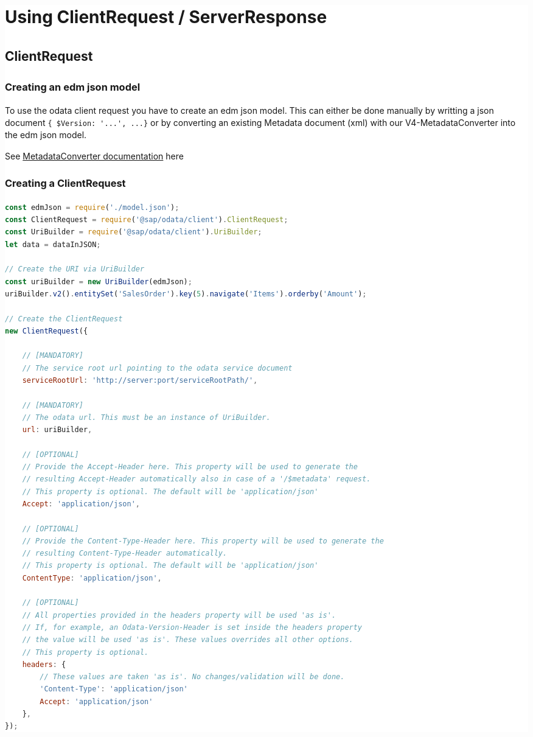 # Using ClientRequest / ServerResponse

## ClientRequest

### Creating an edm json model

To use the odata client request you have to create an edm json model.
This can either be done manually by writting a json document `{ $Version: '...', ...}`
or by converting an existing Metadata document (xml) with our V4-MetadataConverter into the edm json model.

See [MetadataConverter documentation](./v4-metadata-converter.md) here


### Creating a ClientRequest


```js 
const edmJson = require('./model.json');
const ClientRequest = require('@sap/odata/client').ClientRequest;
const UriBuilder = require('@sap/odata/client').UriBuilder;
let data = dataInJSON;
 
// Create the URI via UriBuilder
const uriBuilder = new UriBuilder(edmJson);
uriBuilder.v2().entitySet('SalesOrder').key(5).navigate('Items').orderby('Amount');

// Create the ClientRequest
new ClientRequest({

    // [MANDATORY]
    // The service root url pointing to the odata service document
    serviceRootUrl: 'http://server:port/serviceRootPath/',

    // [MANDATORY]
    // The odata url. This must be an instance of UriBuilder.
    url: uriBuilder,

    // [OPTIONAL]
    // Provide the Accept-Header here. This property will be used to generate the
    // resulting Accept-Header automatically also in case of a '/$metadata' request.
    // This property is optional. The default will be 'application/json'
    Accept: 'application/json',

    // [OPTIONAL]
    // Provide the Content-Type-Header here. This property will be used to generate the
    // resulting Content-Type-Header automatically.
    // This property is optional. The default will be 'application/json'
    ContentType: 'application/json',

    // [OPTIONAL]
    // All properties provided in the headers property will be used 'as is'. 
    // If, for example, an Odata-Version-Header is set inside the headers property
    // the value will be used 'as is'. These values overrides all other options.
    // This property is optional.
    headers: {
        // These values are taken 'as is'. No changes/validation will be done.
        'Content-Type': 'application/json'
        Accept: 'application/json'
    },
});

```
